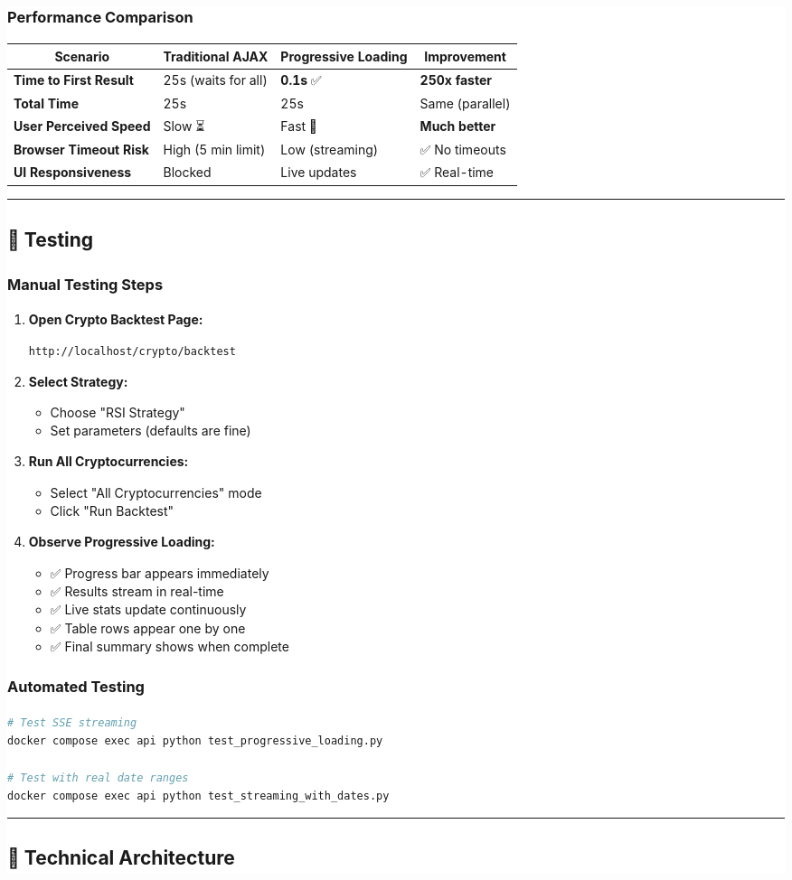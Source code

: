 ### Performance Comparison

| Scenario | Traditional AJAX | Progressive Loading | Improvement |
|----------|-----------------|---------------------|-------------|
| **Time to First Result** | 25s (waits for all) | **0.1s** ✅ | **250x faster** |
| **Total Time** | 25s | 25s | Same (parallel) |
| **User Perceived Speed** | Slow ⏳ | Fast 🚀 | **Much better** |
| **Browser Timeout Risk** | High (5 min limit) | Low (streaming) | ✅ No timeouts |
| **UI Responsiveness** | Blocked | Live updates | ✅ Real-time |

---

## 🧪 Testing

### Manual Testing Steps

1. **Open Crypto Backtest Page:**
   ```
   http://localhost/crypto/backtest
   ```

2. **Select Strategy:**
   - Choose "RSI Strategy"
   - Set parameters (defaults are fine)

3. **Run All Cryptocurrencies:**
   - Select "All Cryptocurrencies" mode
   - Click "Run Backtest"

4. **Observe Progressive Loading:**
   - ✅ Progress bar appears immediately
   - ✅ Results stream in real-time
   - ✅ Live stats update continuously
   - ✅ Table rows appear one by one
   - ✅ Final summary shows when complete

### Automated Testing

```bash
# Test SSE streaming
docker compose exec api python test_progressive_loading.py

# Test with real date ranges
docker compose exec api python test_streaming_with_dates.py
```

---

## 🔧 Technical Architecture
